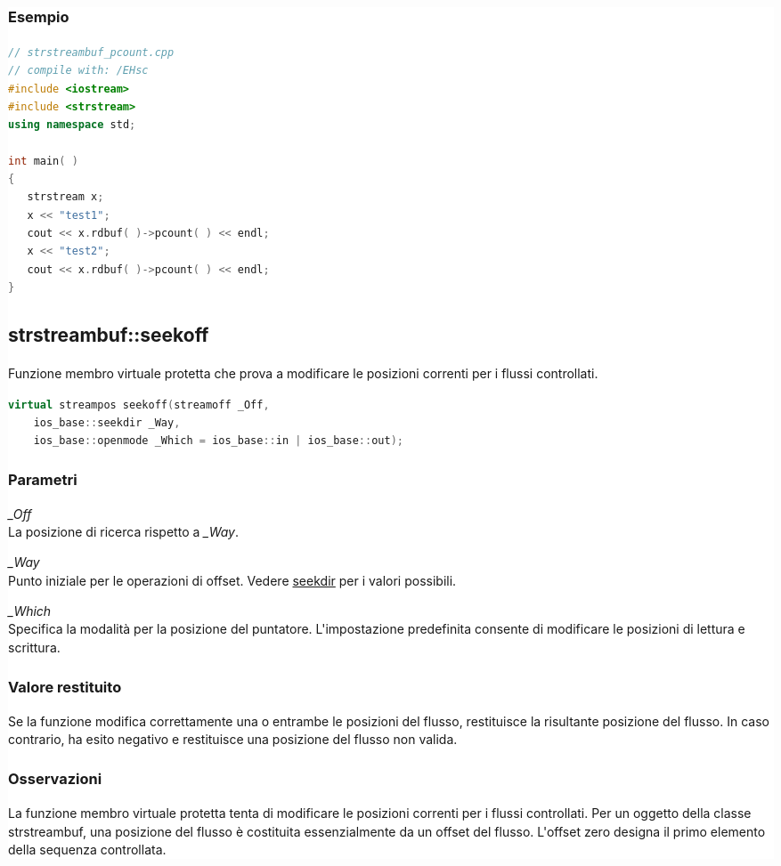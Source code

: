 ### <a name="example"></a>Esempio

```cpp
// strstreambuf_pcount.cpp
// compile with: /EHsc
#include <iostream>
#include <strstream>
using namespace std;

int main( )
{
   strstream x;
   x << "test1";
   cout << x.rdbuf( )->pcount( ) << endl;
   x << "test2";
   cout << x.rdbuf( )->pcount( ) << endl;
}
```

## <a name="strstreambufseekoff"></a><a name="seekoff"></a>strstreambuf::seekoff

Funzione membro virtuale protetta che prova a modificare le posizioni correnti per i flussi controllati.

```cpp
virtual streampos seekoff(streamoff _Off,
    ios_base::seekdir _Way,
    ios_base::openmode _Which = ios_base::in | ios_base::out);
```

### <a name="parameters"></a>Parametri

*_Off*\
La posizione di ricerca rispetto a *_Way*.

*_Way*\
Punto iniziale per le operazioni di offset. Vedere [seekdir](../standard-library/ios-base-class.md#seekdir) per i valori possibili.

*_Which*\
Specifica la modalità per la posizione del puntatore. L'impostazione predefinita consente di modificare le posizioni di lettura e scrittura.

### <a name="return-value"></a>Valore restituito

Se la funzione modifica correttamente una o entrambe le posizioni del flusso, restituisce la risultante posizione del flusso. In caso contrario, ha esito negativo e restituisce una posizione del flusso non valida.

### <a name="remarks"></a>Osservazioni

La funzione membro virtuale protetta tenta di modificare le posizioni correnti per i flussi controllati. Per un oggetto della classe strstreambuf, una posizione del flusso è costituita essenzialmente da un offset del flusso. L'offset zero designa il primo elemento della sequenza controllata.
